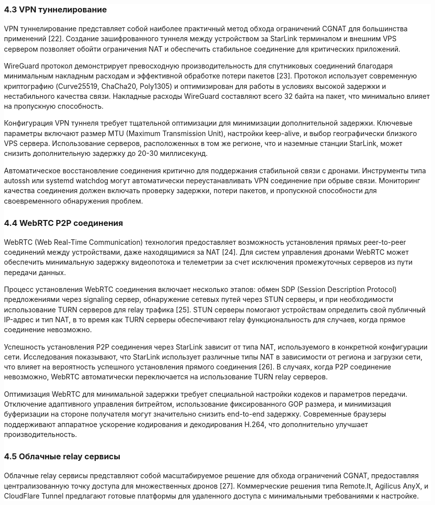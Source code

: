 ### 4.3 VPN туннелирование

VPN туннелирование представляет собой наиболее практичный метод обхода ограничений CGNAT для большинства применений [22]. Создание зашифрованного туннеля между устройством за StarLink терминалом и внешним VPS сервером позволяет обойти ограничения NAT и обеспечить стабильное соединение для критических приложений.

WireGuard протокол демонстрирует превосходную производительность для спутниковых соединений благодаря минимальным накладным расходам и эффективной обработке потери пакетов [23]. Протокол использует современную криптографию (Curve25519, ChaCha20, Poly1305) и оптимизирован для работы в условиях высокой задержки и нестабильного качества связи. Накладные расходы WireGuard составляют всего 32 байта на пакет, что минимально влияет на пропускную способность.

Конфигурация VPN туннеля требует тщательной оптимизации для минимизации дополнительной задержки. Ключевые параметры включают размер MTU (Maximum Transmission Unit), настройки keep-alive, и выбор географически близкого VPS сервера. Использование серверов, расположенных в том же регионе, что и наземные станции StarLink, может снизить дополнительную задержку до 20-30 миллисекунд.

Автоматическое восстановление соединения критично для поддержания стабильной связи с дронами. Инструменты типа autossh или systemd watchdog могут автоматически переустанавливать VPN соединение при обрыве связи. Мониторинг качества соединения должен включать проверку задержки, потери пакетов, и пропускной способности для своевременного обнаружения проблем.

### 4.4 WebRTC P2P соединения

WebRTC (Web Real-Time Communication) технология предоставляет возможность установления прямых peer-to-peer соединений между устройствами, даже находящимися за NAT [24]. Для систем управления дронами WebRTC может обеспечить минимальную задержку видеопотока и телеметрии за счет исключения промежуточных серверов из пути передачи данных.

Процесс установления WebRTC соединения включает несколько этапов: обмен SDP (Session Description Protocol) предложениями через signaling сервер, обнаружение сетевых путей через STUN серверы, и при необходимости использование TURN серверов для relay трафика [25]. STUN серверы помогают устройствам определить свой публичный IP-адрес и тип NAT, в то время как TURN серверы обеспечивают relay функциональность для случаев, когда прямое соединение невозможно.

Успешность установления P2P соединения через StarLink зависит от типа NAT, используемого в конкретной конфигурации сети. Исследования показывают, что StarLink использует различные типы NAT в зависимости от региона и загрузки сети, что влияет на вероятность успешного установления прямого соединения [26]. В случаях, когда P2P соединение невозможно, WebRTC автоматически переключается на использование TURN relay серверов.

Оптимизация WebRTC для минимальной задержки требует специальной настройки кодеков и параметров передачи. Отключение адаптивного управления битрейтом, использование фиксированного GOP размера, и минимизация буферизации на стороне получателя могут значительно снизить end-to-end задержку. Современные браузеры поддерживают аппаратное ускорение кодирования и декодирования H.264, что дополнительно улучшает производительность.

### 4.5 Облачные relay сервисы

Облачные relay сервисы представляют собой масштабируемое решение для обхода ограничений CGNAT, предоставляя централизованную точку доступа для множественных дронов [27]. Коммерческие решения типа Remote.It, Agilicus AnyX, и CloudFlare Tunnel предлагают готовые платформы для удаленного доступа с минимальными требованиями к настройке.
